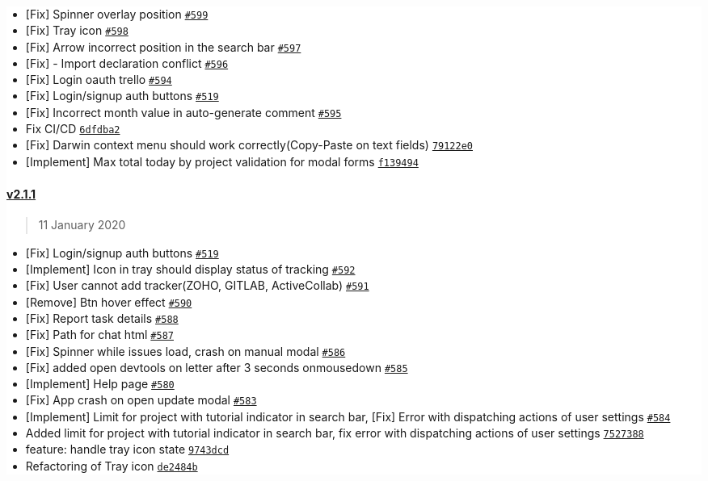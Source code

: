 - [Fix] Spinner overlay position [`#599`](https://gitlab.qarea.org/tgms/timetracker-application/merge_requests/599)
- [Fix] Tray icon [`#598`](https://gitlab.qarea.org/tgms/timetracker-application/merge_requests/598)
- [Fix] Arrow incorrect position in the search bar [`#597`](https://gitlab.qarea.org/tgms/timetracker-application/merge_requests/597)
- [Fix] - Import declaration conflict [`#596`](https://gitlab.qarea.org/tgms/timetracker-application/merge_requests/596)
- [Fix] Login oauth trello [`#594`](https://gitlab.qarea.org/tgms/timetracker-application/merge_requests/594)
- [Fix] Login/signup auth buttons [`#519`](https://gitlab.qarea.org/tgms/timetracker-application/merge_requests/519)
- [Fix] Incorrect month value in auto-generate comment [`#595`](https://gitlab.qarea.org/tgms/timetracker-application/merge_requests/595)
- Fix CI/CD [`6dfdba2`](https://gitlab.qarea.org/tgms/timetracker-application/commit/6dfdba2fe56f51a1c3bc658744f2849f2afbbd9d)
- [Fix] Darwin context menu should work correctly(Copy-Paste on text fields) [`79122e0`](https://gitlab.qarea.org/tgms/timetracker-application/commit/79122e0771189a229bcd89bf81a905ef6282b5fa)
- [Implement] Max total today by project validation for modal forms [`f139494`](https://gitlab.qarea.org/tgms/timetracker-application/commit/f1394942583eb654b3d75eb10941415de897a5c9)

#### [v2.1.1](https://gitlab.qarea.org/tgms/timetracker-application/compare/v2.1.0...v2.1.1)

> 11 January 2020

- [Fix] Login/signup auth buttons [`#519`](https://gitlab.qarea.org/tgms/timetracker-application/merge_requests/519)
- [Implement] Icon in tray should display status of tracking [`#592`](https://gitlab.qarea.org/tgms/timetracker-application/merge_requests/592)
- [Fix] User cannot add tracker(ZOHO, GITLAB, ActiveCollab) [`#591`](https://gitlab.qarea.org/tgms/timetracker-application/merge_requests/591)
- [Remove] Btn hover effect [`#590`](https://gitlab.qarea.org/tgms/timetracker-application/merge_requests/590)
- [Fix] Report task details [`#588`](https://gitlab.qarea.org/tgms/timetracker-application/merge_requests/588)
- [Fix] Path for chat html [`#587`](https://gitlab.qarea.org/tgms/timetracker-application/merge_requests/587)
- [Fix] Spinner while issues load, crash on manual modal [`#586`](https://gitlab.qarea.org/tgms/timetracker-application/merge_requests/586)
- [Fix] added open devtools on letter after 3 seconds onmousedown [`#585`](https://gitlab.qarea.org/tgms/timetracker-application/merge_requests/585)
- [Implement] Help page [`#580`](https://gitlab.qarea.org/tgms/timetracker-application/merge_requests/580)
- [Fix] App crash on open update modal [`#583`](https://gitlab.qarea.org/tgms/timetracker-application/merge_requests/583)
- [Implement] Limit for project with tutorial indicator in search bar, [Fix] Error with dispatching actions of user settings [`#584`](https://gitlab.qarea.org/tgms/timetracker-application/merge_requests/584)
- Added limit for project with tutorial indicator in search bar, fix error with dispatching actions of user settings [`7527388`](https://gitlab.qarea.org/tgms/timetracker-application/commit/752738872714d7c499002d2785345becd4b53ab5)
- feature: handle tray icon state [`9743dcd`](https://gitlab.qarea.org/tgms/timetracker-application/commit/9743dcd0e678ea1309764e080a658b2463f27745)
- Refactoring of Tray icon [`de2484b`](https://gitlab.qarea.org/tgms/timetracker-application/commit/de2484b724b8a6dfe8b453caf9c8d12f41eb8171)
